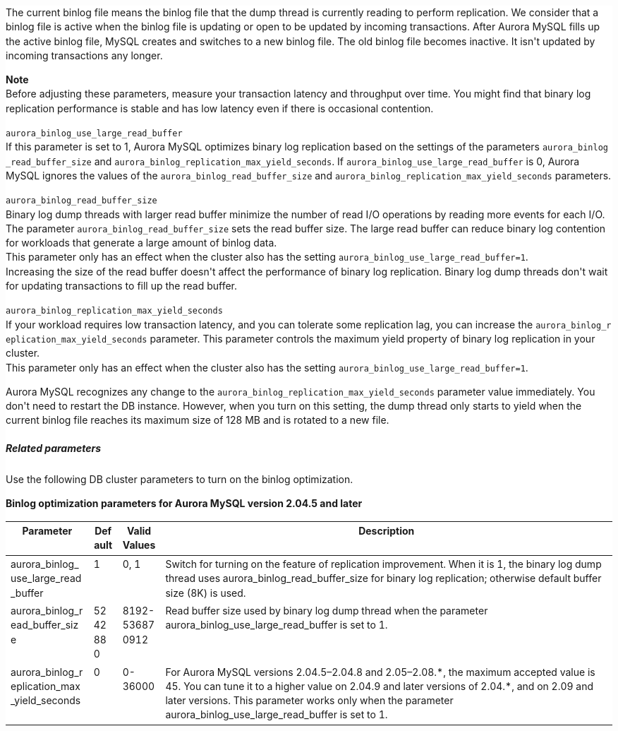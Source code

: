  The current binlog file means the binlog file that the dump thread is currently reading to perform replication\. We consider that a binlog file is active when the binlog file is updating or open to be updated by incoming transactions\. After Aurora MySQL fills up the active binlog file, MySQL creates and switches to a new binlog file\. The old binlog file becomes inactive\. It isn't updated by incoming transactions any longer\. 

**Note**  
 Before adjusting these parameters, measure your transaction latency and throughput over time\. You might find that binary log replication performance is stable and has low latency even if there is occasional contention\. 

`aurora_binlog_use_large_read_buffer`  
 If this parameter is set to 1, Aurora MySQL optimizes binary log replication based on the settings of the parameters `aurora_binlog_read_buffer_size` and `aurora_binlog_replication_max_yield_seconds`\. If `aurora_binlog_use_large_read_buffer` is 0, Aurora MySQL ignores the values of the `aurora_binlog_read_buffer_size` and `aurora_binlog_replication_max_yield_seconds` parameters\. 

`aurora_binlog_read_buffer_size`  
 Binary log dump threads with larger read buffer minimize the number of read I/O operations by reading more events for each I/O\. The parameter `aurora_binlog_read_buffer_size` sets the read buffer size\. The large read buffer can reduce binary log contention for workloads that generate a large amount of binlog data\.   
 This parameter only has an effect when the cluster also has the setting `aurora_binlog_use_large_read_buffer=1`\.   
 Increasing the size of the read buffer doesn't affect the performance of binary log replication\. Binary log dump threads don't wait for updating transactions to fill up the read buffer\. 

`aurora_binlog_replication_max_yield_seconds`  
 If your workload requires low transaction latency, and you can tolerate some replication lag, you can increase the `aurora_binlog_replication_max_yield_seconds` parameter\. This parameter controls the maximum yield property of binary log replication in your cluster\.   
 This parameter only has an effect when the cluster also has the setting `aurora_binlog_use_large_read_buffer=1`\. 

 Aurora MySQL recognizes any change to the `aurora_binlog_replication_max_yield_seconds` parameter value immediately\. You don't need to restart the DB instance\. However, when you turn on this setting, the dump thread only starts to yield when the current binlog file reaches its maximum size of 128 MB and is rotated to a new file\. 

##### Related parameters<a name="aurora_mysql_max_yield_reference"></a>

 Use the following DB cluster parameters to turn on the binlog optimization\.  


**Binlog optimization parameters for Aurora MySQL version 2\.04\.5 and later**  

|  Parameter  |  Default  |  Valid Values  |  Description  | 
| --- | --- | --- | --- | 
|  aurora\_binlog\_use\_large\_read\_buffer  |  1  |  0, 1  |  Switch for turning on the feature of replication improvement\. When it is 1, the binary log dump thread uses aurora\_binlog\_read\_buffer\_size for binary log replication; otherwise default buffer size \(8K\) is used\.  | 
|  aurora\_binlog\_read\_buffer\_size  |  5242880  |  8192\-536870912  |  Read buffer size used by binary log dump thread when the parameter aurora\_binlog\_use\_large\_read\_buffer is set to 1\.  | 
|  aurora\_binlog\_replication\_max\_yield\_seconds  |  0  |  0\-36000  |  For Aurora MySQL versions 2\.04\.5–2\.04\.8 and 2\.05–2\.08\.\*, the maximum accepted value is 45\. You can tune it to a higher value on 2\.04\.9 and later versions of 2\.04\.\*, and on 2\.09 and later versions\. This parameter works only when the parameter aurora\_binlog\_use\_large\_read\_buffer is set to 1\.  | 

